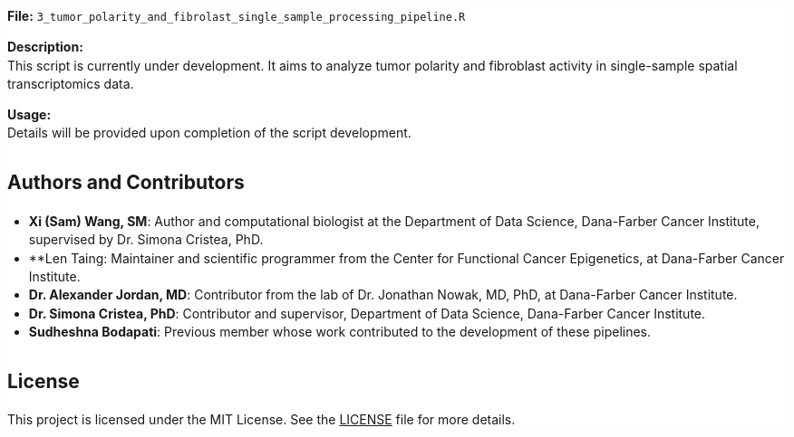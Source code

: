 **File:** `3_tumor_polarity_and_fibrolast_single_sample_processing_pipeline.R`

**Description:**  
This script is currently under development. It aims to analyze tumor polarity and fibroblast activity in single-sample spatial transcriptomics data.

**Usage:**  
Details will be provided upon completion of the script development.

## Authors and Contributors

- **Xi (Sam) Wang, SM**: Author and computational biologist at the Department of Data Science, Dana-Farber Cancer Institute, supervised by Dr. Simona Cristea, PhD.
- **Len Taing: Maintainer and scientific programmer from the Center for Functional Cancer Epigenetics, at Dana-Farber Cancer Institute.
- **Dr. Alexander Jordan, MD**: Contributor from the lab of Dr. Jonathan Nowak, MD, PhD, at Dana-Farber Cancer Institute.
- **Dr. Simona Cristea, PhD**: Contributor and supervisor, Department of Data Science, Dana-Farber Cancer Institute.
- **Sudheshna Bodapati**: Previous member whose work contributed to the development of these pipelines.

## License

This project is licensed under the MIT License. See the [LICENSE](LICENSE) file for more details.
